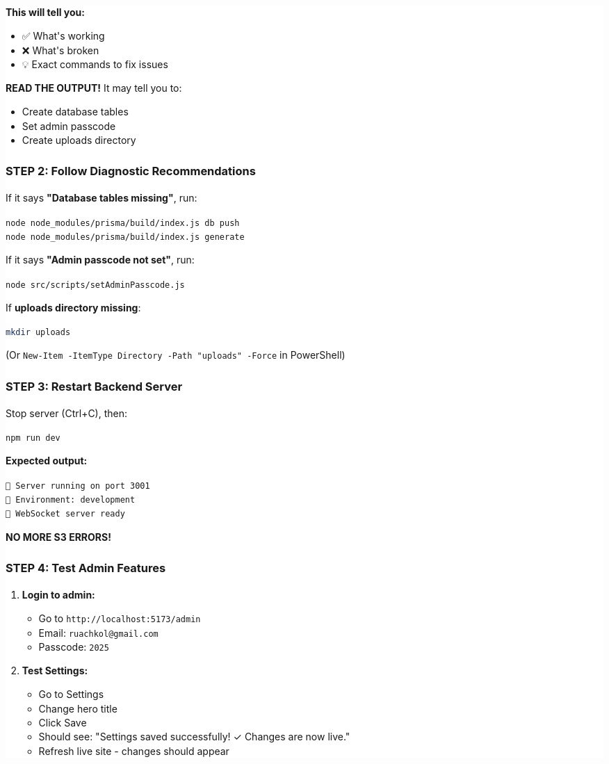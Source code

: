 **This will tell you:**
- ✅ What's working
- ❌ What's broken  
- 💡 Exact commands to fix issues

**READ THE OUTPUT!** It may tell you to:
- Create database tables
- Set admin passcode
- Create uploads directory

### STEP 2: Follow Diagnostic Recommendations

If it says **"Database tables missing"**, run:
```bash
node node_modules/prisma/build/index.js db push
node node_modules/prisma/build/index.js generate
```

If it says **"Admin passcode not set"**, run:
```bash
node src/scripts/setAdminPasscode.js
```

If **uploads directory missing**:
```bash
mkdir uploads
```
(Or `New-Item -ItemType Directory -Path "uploads" -Force` in PowerShell)

### STEP 3: Restart Backend Server
Stop server (Ctrl+C), then:
```bash
npm run dev
```

**Expected output:**
```
🚀 Server running on port 3001
📍 Environment: development
🔌 WebSocket server ready
```

**NO MORE S3 ERRORS!**

### STEP 4: Test Admin Features

1. **Login to admin:**
   - Go to `http://localhost:5173/admin`
   - Email: `ruachkol@gmail.com`
   - Passcode: `2025`

2. **Test Settings:**
   - Go to Settings
   - Change hero title
   - Click Save
   - Should see: "Settings saved successfully! ✓ Changes are now live."
   - Refresh live site - changes should appear
